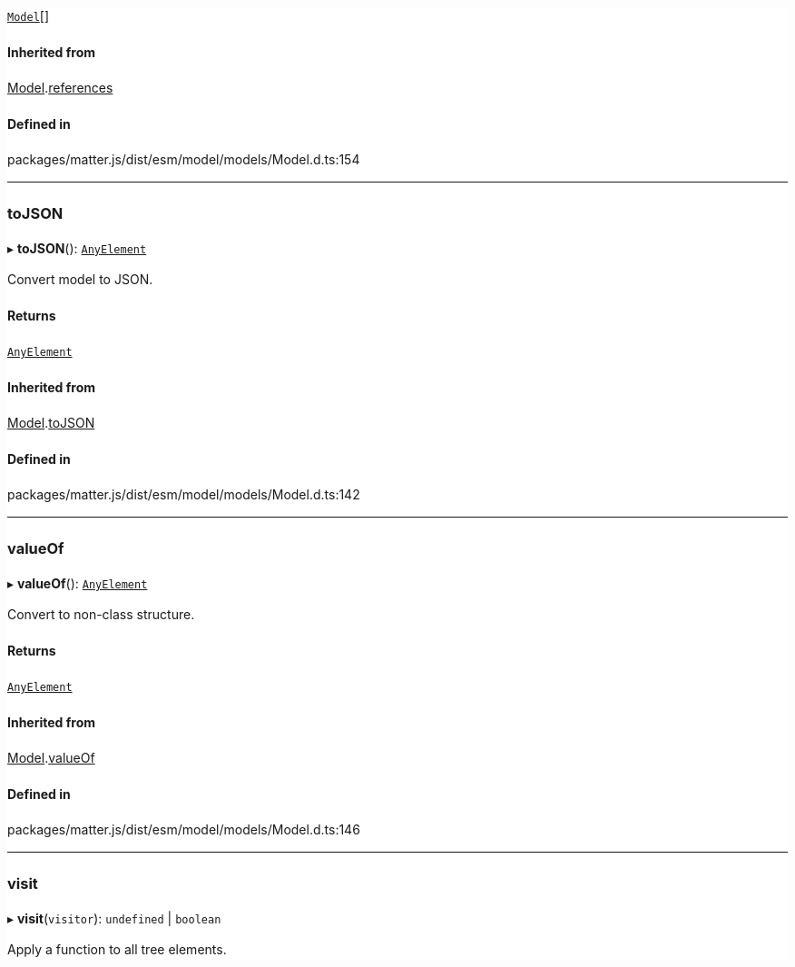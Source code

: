 [`Model`](exports_model.Model-1.md)[]

#### Inherited from

[Model](exports_model.Model-1.md).[references](exports_model.Model-1.md#references)

#### Defined in

packages/matter.js/dist/esm/model/models/Model.d.ts:154

___

### toJSON

▸ **toJSON**(): [`AnyElement`](../modules/exports_model.md#anyelement)

Convert model to JSON.

#### Returns

[`AnyElement`](../modules/exports_model.md#anyelement)

#### Inherited from

[Model](exports_model.Model-1.md).[toJSON](exports_model.Model-1.md#tojson)

#### Defined in

packages/matter.js/dist/esm/model/models/Model.d.ts:142

___

### valueOf

▸ **valueOf**(): [`AnyElement`](../modules/exports_model.md#anyelement)

Convert to non-class structure.

#### Returns

[`AnyElement`](../modules/exports_model.md#anyelement)

#### Inherited from

[Model](exports_model.Model-1.md).[valueOf](exports_model.Model-1.md#valueof)

#### Defined in

packages/matter.js/dist/esm/model/models/Model.d.ts:146

___

### visit

▸ **visit**(`visitor`): `undefined` \| `boolean`

Apply a function to all tree elements.
